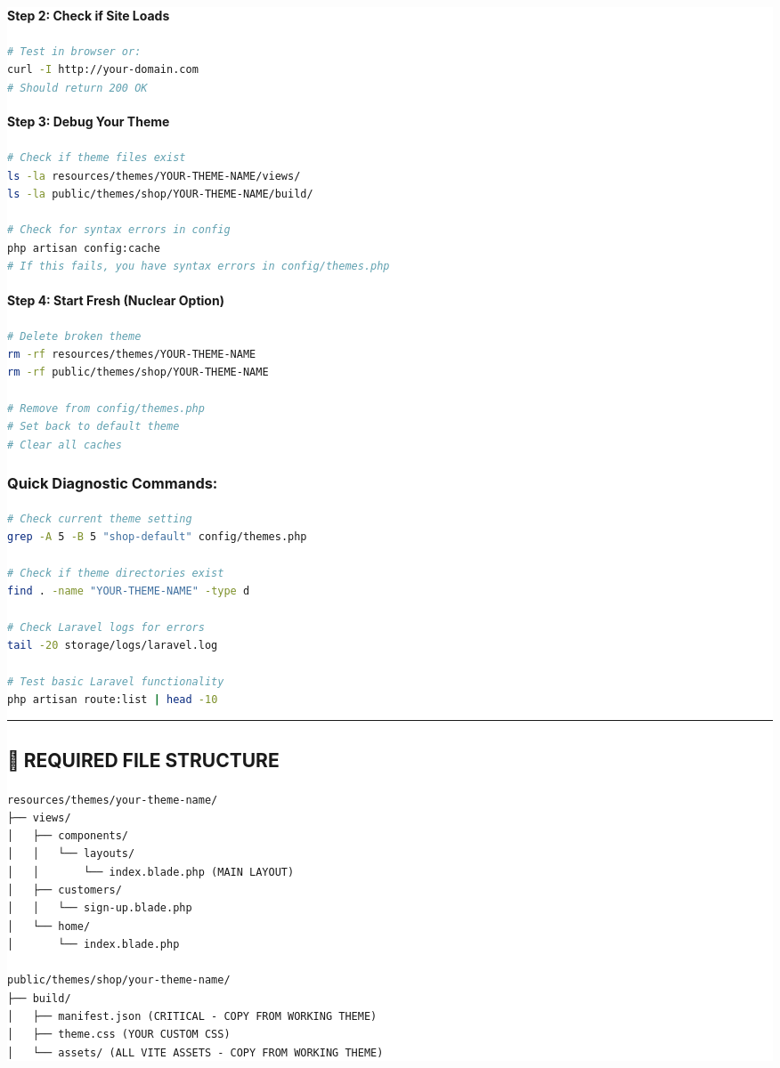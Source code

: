 #### Step 2: Check if Site Loads
```bash
# Test in browser or:
curl -I http://your-domain.com
# Should return 200 OK
```

#### Step 3: Debug Your Theme
```bash
# Check if theme files exist
ls -la resources/themes/YOUR-THEME-NAME/views/
ls -la public/themes/shop/YOUR-THEME-NAME/build/

# Check for syntax errors in config
php artisan config:cache
# If this fails, you have syntax errors in config/themes.php
```

#### Step 4: Start Fresh (Nuclear Option)
```bash
# Delete broken theme
rm -rf resources/themes/YOUR-THEME-NAME
rm -rf public/themes/shop/YOUR-THEME-NAME

# Remove from config/themes.php
# Set back to default theme
# Clear all caches
```

### Quick Diagnostic Commands:
```bash
# Check current theme setting
grep -A 5 -B 5 "shop-default" config/themes.php

# Check if theme directories exist
find . -name "YOUR-THEME-NAME" -type d

# Check Laravel logs for errors
tail -20 storage/logs/laravel.log

# Test basic Laravel functionality
php artisan route:list | head -10
```

---

## 📁 REQUIRED FILE STRUCTURE

```
resources/themes/your-theme-name/
├── views/
│   ├── components/
│   │   └── layouts/
│   │       └── index.blade.php (MAIN LAYOUT)
│   ├── customers/
│   │   └── sign-up.blade.php
│   └── home/
│       └── index.blade.php

public/themes/shop/your-theme-name/
├── build/
│   ├── manifest.json (CRITICAL - COPY FROM WORKING THEME)
│   ├── theme.css (YOUR CUSTOM CSS)
│   └── assets/ (ALL VITE ASSETS - COPY FROM WORKING THEME)
```